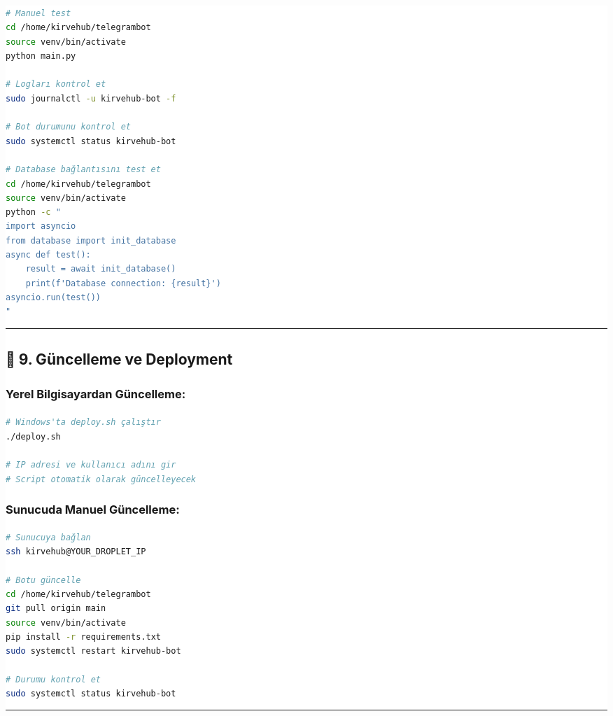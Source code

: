 ```bash
# Manuel test
cd /home/kirvehub/telegrambot
source venv/bin/activate
python main.py

# Logları kontrol et
sudo journalctl -u kirvehub-bot -f

# Bot durumunu kontrol et
sudo systemctl status kirvehub-bot

# Database bağlantısını test et
cd /home/kirvehub/telegrambot
source venv/bin/activate
python -c "
import asyncio
from database import init_database
async def test():
    result = await init_database()
    print(f'Database connection: {result}')
asyncio.run(test())
"
```

---

## 🔄 9. Güncelleme ve Deployment

### Yerel Bilgisayardan Güncelleme:

```bash
# Windows'ta deploy.sh çalıştır
./deploy.sh

# IP adresi ve kullanıcı adını gir
# Script otomatik olarak güncelleyecek
```

### Sunucuda Manuel Güncelleme:

```bash
# Sunucuya bağlan
ssh kirvehub@YOUR_DROPLET_IP

# Botu güncelle
cd /home/kirvehub/telegrambot
git pull origin main
source venv/bin/activate
pip install -r requirements.txt
sudo systemctl restart kirvehub-bot

# Durumu kontrol et
sudo systemctl status kirvehub-bot
```

---